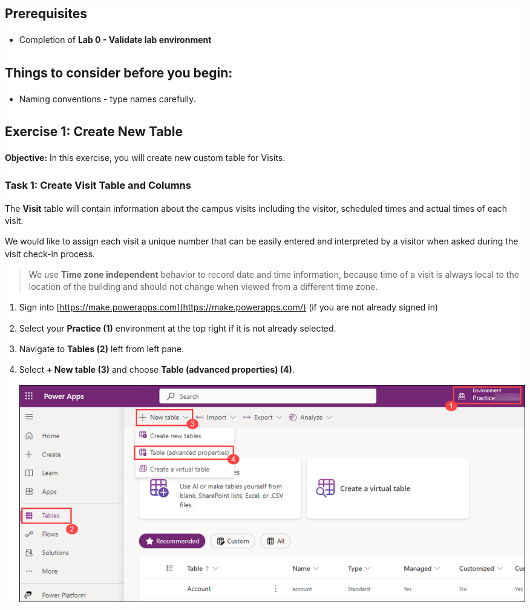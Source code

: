 ## Prerequisites

- Completion of **Lab 0 - Validate lab environment**

## Things to consider before you begin:

- Naming conventions - type names carefully.


## Exercise 1: Create New Table

**Objective:** In this exercise, you will create new custom table for Visits.


### Task 1: Create Visit Table and Columns

The **Visit** table will contain information about the campus visits including the visitor, scheduled times and actual times of each visit.

We would like to assign each visit a unique number that can be easily entered and interpreted by a visitor when asked during the visit check-in process.

> We use **Time zone independent** behavior to record date and time information, because time of a visit is always local to the location of the  building and should not change when viewed from a different time zone.

1. Sign into [https://make.powerapps.com](https://make.powerapps.com/) (if you are not already signed in)

1. Select your **Practice<inject key="DeploymentID" enableCopy="false"/> (1)** environment at the top right if it is not already selected.

1. Navigate to **Tables (2)** left from left pane.

1. Select **+ New table (3)** and choose **Table (advanced properties) (4)**. 

   ![](media/lab1-1z.png)
